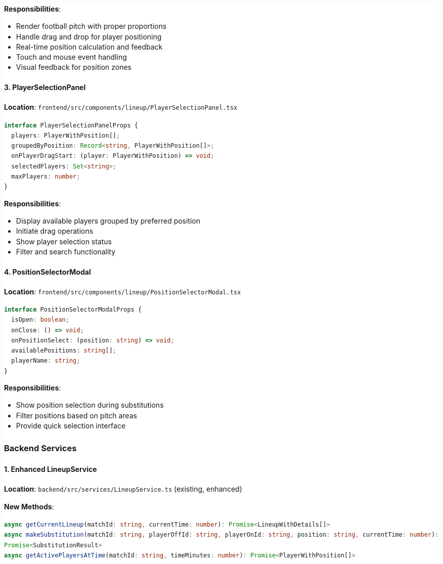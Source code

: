 **Responsibilities**:
- Render football pitch with proper proportions
- Handle drag and drop for player positioning
- Real-time position calculation and feedback
- Touch and mouse event handling
- Visual feedback for position zones

#### 3. PlayerSelectionPanel
**Location**: `frontend/src/components/lineup/PlayerSelectionPanel.tsx`

```typescript
interface PlayerSelectionPanelProps {
  players: PlayerWithPosition[];
  groupedByPosition: Record<string, PlayerWithPosition[]>;
  onPlayerDragStart: (player: PlayerWithPosition) => void;
  selectedPlayers: Set<string>;
  maxPlayers: number;
}
```

**Responsibilities**:
- Display available players grouped by preferred position
- Initiate drag operations
- Show player selection status
- Filter and search functionality

#### 4. PositionSelectorModal
**Location**: `frontend/src/components/lineup/PositionSelectorModal.tsx`

```typescript
interface PositionSelectorModalProps {
  isOpen: boolean;
  onClose: () => void;
  onPositionSelect: (position: string) => void;
  availablePositions: string[];
  playerName: string;
}
```

**Responsibilities**:
- Show position selection during substitutions
- Filter positions based on pitch areas
- Provide quick selection interface

### Backend Services

#### 1. Enhanced LineupService
**Location**: `backend/src/services/LineupService.ts` (existing, enhanced)

**New Methods**:
```typescript
async getCurrentLineup(matchId: string, currentTime: number): Promise<LineupWithDetails[]>
async makeSubstitution(matchId: string, playerOffId: string, playerOnId: string, position: string, currentTime: number): Promise<SubstitutionResult>
async getActivePlayersAtTime(matchId: string, timeMinutes: number): Promise<PlayerWithPosition[]>
```
